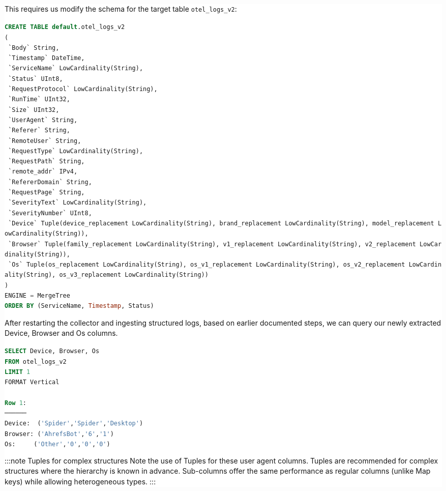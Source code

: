 This requires us modify the schema for the target table `otel_logs_v2`:

```sql
CREATE TABLE default.otel_logs_v2
(
 `Body` String,
 `Timestamp` DateTime,
 `ServiceName` LowCardinality(String),
 `Status` UInt8,
 `RequestProtocol` LowCardinality(String),
 `RunTime` UInt32,
 `Size` UInt32,
 `UserAgent` String,
 `Referer` String,
 `RemoteUser` String,
 `RequestType` LowCardinality(String),
 `RequestPath` String,
 `remote_addr` IPv4,
 `RefererDomain` String,
 `RequestPage` String,
 `SeverityText` LowCardinality(String),
 `SeverityNumber` UInt8,
 `Device` Tuple(device_replacement LowCardinality(String), brand_replacement LowCardinality(String), model_replacement LowCardinality(String)),
 `Browser` Tuple(family_replacement LowCardinality(String), v1_replacement LowCardinality(String), v2_replacement LowCardinality(String)),
 `Os` Tuple(os_replacement LowCardinality(String), os_v1_replacement LowCardinality(String), os_v2_replacement LowCardinality(String), os_v3_replacement LowCardinality(String))
)
ENGINE = MergeTree
ORDER BY (ServiceName, Timestamp, Status)
```

After restarting the collector and ingesting structured logs, based on earlier documented steps, we can query our newly extracted Device, Browser and Os columns.

```sql
SELECT Device, Browser, Os
FROM otel_logs_v2
LIMIT 1
FORMAT Vertical

Row 1:
──────
Device:  ('Spider','Spider','Desktop')
Browser: ('AhrefsBot','6','1')
Os:  	('Other','0','0','0')
```

:::note Tuples for complex structures
Note the use of Tuples for these user agent columns. Tuples are recommended for complex structures where the hierarchy is known in advance. Sub-columns offer the same performance as regular columns (unlike Map keys) while allowing heterogeneous types.
:::
